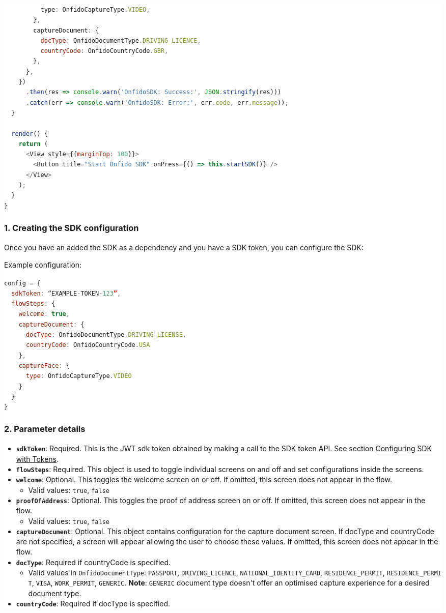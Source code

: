 ```javascript
          type: OnfidoCaptureType.VIDEO,
        },
        captureDocument: {
          docType: OnfidoDocumentType.DRIVING_LICENCE,
          countryCode: OnfidoCountryCode.GBR,
        },
      },
    })
      .then(res => console.warn('OnfidoSDK: Success:', JSON.stringify(res)))
      .catch(err => console.warn('OnfidoSDK: Error:', err.code, err.message));
  }

  render() {
    return (
      <View style={{marginTop: 100}}>
        <Button title="Start Onfido SDK" onPress={() => this.startSDK()} />
      </View>
    );
  }
}
```

### 1. Creating the SDK configuration

Once you have an added the SDK as a dependency and you have a SDK token, you can configure the SDK:

Example configuration:

```javascript
config = {
  sdkToken: “EXAMPLE-TOKEN-123”,
  flowSteps: {
    welcome: true,
    captureDocument: {
      docType: OnfidoDocumentType.DRIVING_LICENSE,
      countryCode: OnfidoCountryCode.USA
    },
    captureFace: {
      type: OnfidoCaptureType.VIDEO
    }
  }
}
```

### 2. Parameter details

* **`sdkToken`**: Required.  This is the JWT sdk token obtained by making a call to the SDK token API.  See section [Configuring SDK with Tokens](#3-configuring-sdk-with-tokens).
* **`flowSteps`**: Required.  This object is used to toggle individual screens on and off and set configurations inside the screens.
* **`welcome`**: Optional.  This toggles the welcome screen on or off.  If omitted, this screen does not appear in the flow.
  * Valid values: `true`, `false`
* **`proofOfAddress`**: Optional. This toggles the proof of address screen on or off. If omitted, this screen does not appear in the flow.
  * Valid values: `true`, `false`
* **`captureDocument`**: Optional. This object contains configuration for the capture document screen. If docType and countryCode are not specified, a screen will appear allowing the user to choose these values.  If omitted, this screen does not appear in the flow.
* **`docType`**: Required if countryCode is specified.
  * Valid values in `OnfidoDocumentType`: `PASSPORT`, `DRIVING_LICENCE`, `NATIONAL_IDENTITY_CARD`, `RESIDENCE_PERMIT`, `RESIDENCE_PERMIT`, `VISA`, `WORK_PERMIT`, `GENERIC`.
    **Note**: `GENERIC` document type doesn't offer an optimised capture experience for a desired document type.
* **`countryCode`**: Required if docType is specified.